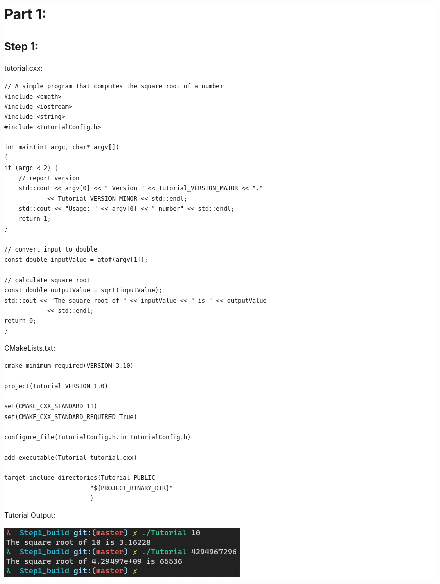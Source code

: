 # Part 1:

## Step 1:
tutorial.cxx:

    // A simple program that computes the square root of a number
    #include <cmath>
    #include <iostream>
    #include <string>
    #include <TutorialConfig.h>

    int main(int argc, char* argv[])
    {
    if (argc < 2) {
        // report version
        std::cout << argv[0] << " Version " << Tutorial_VERSION_MAJOR << "."
                << Tutorial_VERSION_MINOR << std::endl;
        std::cout << "Usage: " << argv[0] << " number" << std::endl;
        return 1;
    }

    // convert input to double
    const double inputValue = atof(argv[1]);

    // calculate square root
    const double outputValue = sqrt(inputValue);
    std::cout << "The square root of " << inputValue << " is " << outputValue
                << std::endl;
    return 0;
    }

CMakeLists.txt:

    cmake_minimum_required(VERSION 3.10)

    project(Tutorial VERSION 1.0)

    set(CMAKE_CXX_STANDARD 11)
    set(CMAKE_CXX_STANDARD_REQUIRED True)

    configure_file(TutorialConfig.h.in TutorialConfig.h)

    add_executable(Tutorial tutorial.cxx)

    target_include_directories(Tutorial PUBLIC
                            "${PROJECT_BINARY_DIR}"
                            )

Tutorial Output:

![tut_output](tut.png)
